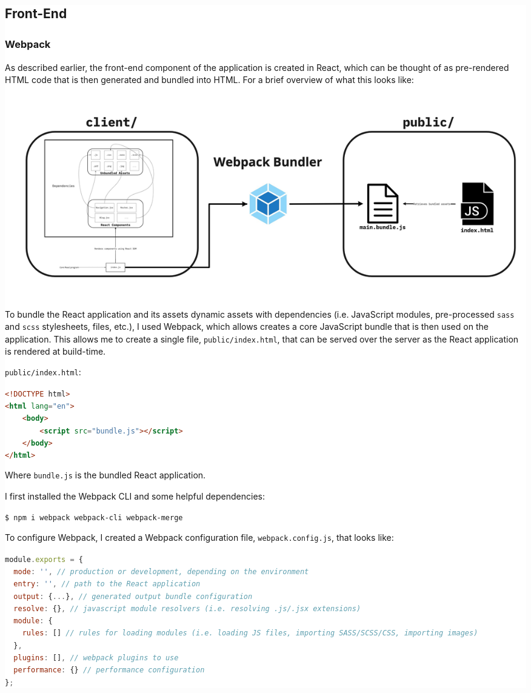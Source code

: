 ## Front-End

### Webpack

As described earlier, the front-end component of the application is created in React, which can be thought of as 
pre-rendered HTML code that is then generated and bundled into HTML. For a brief overview of what this looks like:

![](../_images/webpack_overview.jpg)

To bundle the React application and its assets dynamic assets with dependencies (i.e. JavaScript modules, 
pre-processed `sass` and `scss` stylesheets, files, etc.), I used Webpack, which allows creates a core JavaScript 
bundle that is then used on the application. This allows me to create a single file, `public/index.html`, that can 
be served over the server as the React application is rendered at build-time.

`public/index.html`:
```html
<!DOCTYPE html>
<html lang="en">
    <body>
        <script src="bundle.js"></script>
    </body>
</html>
```
Where `bundle.js` is the bundled React application.

I first installed the Webpack CLI and some helpful dependencies:
```shell
$ npm i webpack webpack-cli webpack-merge
```

To configure Webpack, I created a Webpack configuration file, `webpack.config.js`, that looks like:
```javascript
module.exports = {
  mode: '', // production or development, depending on the environment
  entry: '', // path to the React application
  output: {...}, // generated output bundle configuration
  resolve: {}, // javascript module resolvers (i.e. resolving .js/.jsx extensions)
  module: {
    rules: [] // rules for loading modules (i.e. loading JS files, importing SASS/SCSS/CSS, importing images)
  },
  plugins: [], // webpack plugins to use
  performance: {} // performance configuration
};
```